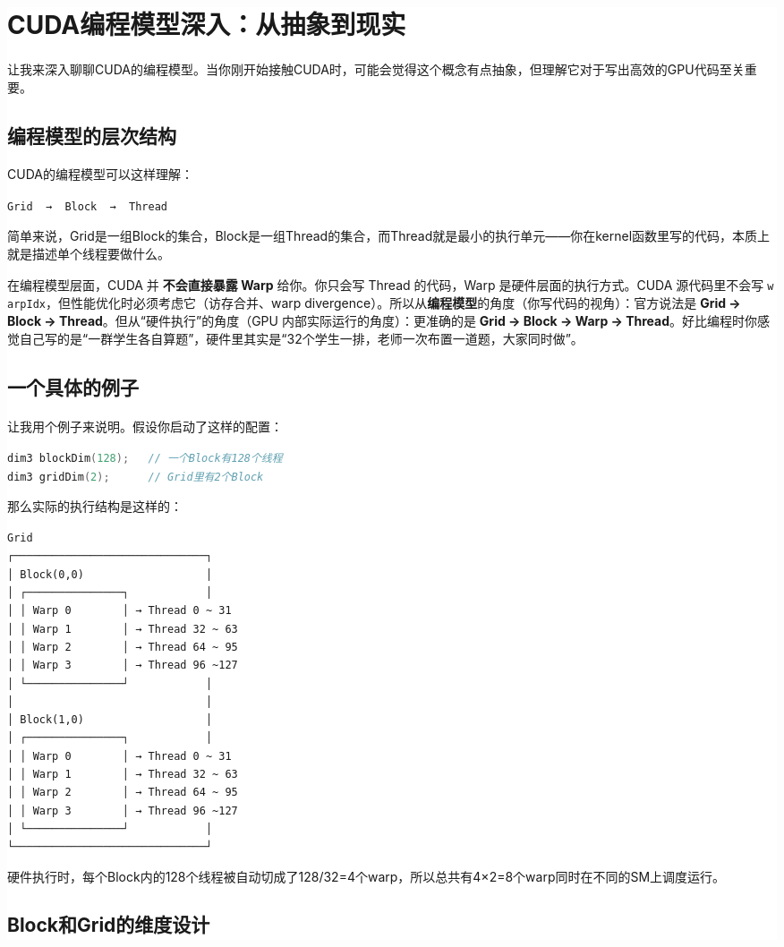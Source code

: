 # CUDA编程模型深入：从抽象到现实

让我来深入聊聊CUDA的编程模型。当你刚开始接触CUDA时，可能会觉得这个概念有点抽象，但理解它对于写出高效的GPU代码至关重要。

## 编程模型的层次结构

CUDA的编程模型可以这样理解：

```
Grid  →  Block  →  Thread
```

简单来说，Grid是一组Block的集合，Block是一组Thread的集合，而Thread就是最小的执行单元——你在kernel函数里写的代码，本质上就是描述单个线程要做什么。

在编程模型层面，CUDA 并 **不会直接暴露 Warp** 给你。你只会写 Thread 的代码，Warp 是硬件层面的执行方式。CUDA 源代码里不会写 `warpIdx`，但性能优化时必须考虑它（访存合并、warp divergence）。所以从**编程模型**的角度（你写代码的视角）：官方说法是 **Grid → Block → Thread**。但从“硬件执行”的角度（GPU 内部实际运行的角度）：更准确的是 **Grid → Block → Warp → Thread**。好比编程时你感觉自己写的是“一群学生各自算题”，硬件里其实是“32个学生一排，老师一次布置一道题，大家同时做”。

## 一个具体的例子

让我用个例子来说明。假设你启动了这样的配置：

```cpp
dim3 blockDim(128);   // 一个Block有128个线程
dim3 gridDim(2);      // Grid里有2个Block
```

那么实际的执行结构是这样的：

```
Grid
┌──────────────────────────────┐
│ Block(0,0)                   │
│ ┌───────────────┐            │
│ │ Warp 0        │ → Thread 0 ~ 31
│ │ Warp 1        │ → Thread 32 ~ 63
│ │ Warp 2        │ → Thread 64 ~ 95
│ │ Warp 3        │ → Thread 96 ~127
│ └───────────────┘            │
│                              │
│ Block(1,0)                   │
│ ┌───────────────┐            │
│ │ Warp 0        │ → Thread 0 ~ 31
│ │ Warp 1        │ → Thread 32 ~ 63
│ │ Warp 2        │ → Thread 64 ~ 95
│ │ Warp 3        │ → Thread 96 ~127
│ └───────────────┘            │
└──────────────────────────────┘
```

硬件执行时，每个Block内的128个线程被自动切成了128/32=4个warp，所以总共有4×2=8个warp同时在不同的SM上调度运行。

## Block和Grid的维度设计
